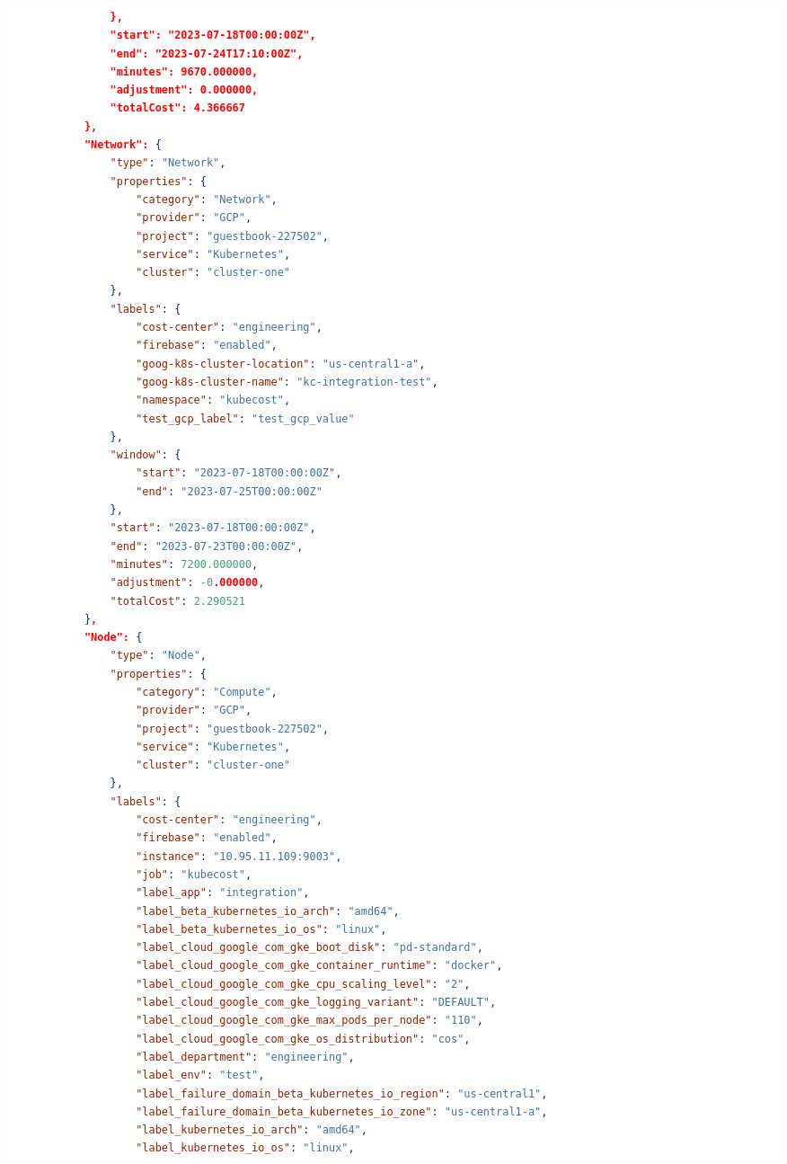 ```json
                },
                "start": "2023-07-18T00:00:00Z",
                "end": "2023-07-24T17:10:00Z",
                "minutes": 9670.000000,
                "adjustment": 0.000000,
                "totalCost": 4.366667
            },
            "Network": {
                "type": "Network",
                "properties": {
                    "category": "Network",
                    "provider": "GCP",
                    "project": "guestbook-227502",
                    "service": "Kubernetes",
                    "cluster": "cluster-one"
                },
                "labels": {
                    "cost-center": "engineering",
                    "firebase": "enabled",
                    "goog-k8s-cluster-location": "us-central1-a",
                    "goog-k8s-cluster-name": "kc-integration-test",
                    "namespace": "kubecost",
                    "test_gcp_label": "test_gcp_value"
                },
                "window": {
                    "start": "2023-07-18T00:00:00Z",
                    "end": "2023-07-25T00:00:00Z"
                },
                "start": "2023-07-18T00:00:00Z",
                "end": "2023-07-23T00:00:00Z",
                "minutes": 7200.000000,
                "adjustment": -0.000000,
                "totalCost": 2.290521
            },
            "Node": {
                "type": "Node",
                "properties": {
                    "category": "Compute",
                    "provider": "GCP",
                    "project": "guestbook-227502",
                    "service": "Kubernetes",
                    "cluster": "cluster-one"
                },
                "labels": {
                    "cost-center": "engineering",
                    "firebase": "enabled",
                    "instance": "10.95.11.109:9003",
                    "job": "kubecost",
                    "label_app": "integration",
                    "label_beta_kubernetes_io_arch": "amd64",
                    "label_beta_kubernetes_io_os": "linux",
                    "label_cloud_google_com_gke_boot_disk": "pd-standard",
                    "label_cloud_google_com_gke_container_runtime": "docker",
                    "label_cloud_google_com_gke_cpu_scaling_level": "2",
                    "label_cloud_google_com_gke_logging_variant": "DEFAULT",
                    "label_cloud_google_com_gke_max_pods_per_node": "110",
                    "label_cloud_google_com_gke_os_distribution": "cos",
                    "label_department": "engineering",
                    "label_env": "test",
                    "label_failure_domain_beta_kubernetes_io_region": "us-central1",
                    "label_failure_domain_beta_kubernetes_io_zone": "us-central1-a",
                    "label_kubernetes_io_arch": "amd64",
                    "label_kubernetes_io_os": "linux",
```